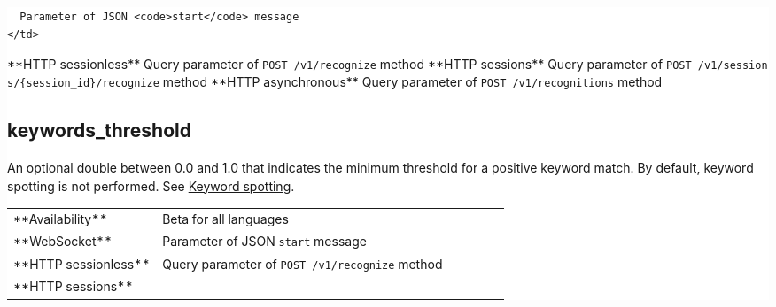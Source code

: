       Parameter of JSON <code>start</code> message
    </td>
  </tr>
  <tr>
    <td style="text-align:left">
      **HTTP sessionless**
    </td>
    <td style="text-align:left">
      Query parameter of <code>POST /v1/recognize</code> method
    </td>
  </tr>
  <tr>
    <td style="text-align:left">
      **HTTP sessions**
    </td>
    <td style="text-align:left">
      Query parameter of <code>POST /v1/sessions/{session_id}/recognize</code>
      method
    </td>
  </tr>
  <tr>
    <td style="text-align:left">
      **HTTP asynchronous**
    </td>
    <td style="text-align:left">
      Query parameter of <code>POST /v1/recognitions</code> method
    </td>
  </tr>
</table>

## keywords_threshold

An optional double between 0.0 and 1.0 that indicates the minimum threshold for a positive keyword match. By default, keyword spotting is not performed. See [Keyword spotting](/docs/services/speech-to-text/output.html#keyword_spotting).

<table>
  <tr>
    <td style="text-align:left; width:30%">
      **Availability**
    </td>
    <td style="text-align:left">
      Beta for all languages
    </td>
  </tr>
  <tr>
    <td style="text-align:left">
      **WebSocket**
    </td>
    <td style="text-align:left">
      Parameter of JSON <code>start</code> message
    </td>
  </tr>
  <tr>
    <td style="text-align:left">
      **HTTP sessionless**
    </td>
    <td style="text-align:left">
      Query parameter of <code>POST /v1/recognize</code> method
    </td>
  </tr>
  <tr>
    <td style="text-align:left">
      **HTTP sessions**